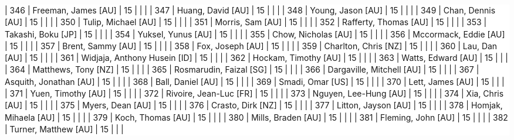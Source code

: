 | 346 | Freeman, James [AU] | 15 |  |  |
| 347 | Huang, David [AU] | 15 |  |  |
| 348 | Young, Jason [AU] | 15 |  |  |
| 349 | Chan, Dennis [AU] | 15 |  |  |
| 350 | Tulip, Michael [AU] | 15 |  |  |
| 351 | Morris, Sam [AU] | 15 |  |  |
| 352 | Rafferty, Thomas [AU] | 15 |  |  |
| 353 | Takashi, Boku [JP] | 15 |  |  |
| 354 | Yuksel, Yunus [AU] | 15 |  |  |
| 355 | Chow, Nicholas [AU] | 15 |  |  |
| 356 | Mccormack, Eddie [AU] | 15 |  |  |
| 357 | Brent, Sammy [AU] | 15 |  |  |
| 358 | Fox, Joseph [AU] | 15 |  |  |
| 359 | Charlton, Chris [NZ] | 15 |  |  |
| 360 | Lau, Dan [AU] | 15 |  |  |
| 361 | Widjaja, Anthony Husein [ID] | 15 |  |  |
| 362 | Hockam, Timothy [AU] | 15 |  |  |
| 363 | Watts, Edward [AU] | 15 |  |  |
| 364 | Matthews, Tony [NZ] | 15 |  |  |
| 365 | Rosmarudin, Faizal [SG] | 15 |  |  |
| 366 | Dargaville, Mitchell [AU] | 15 |  |  |
| 367 | Asquith, Jonathan [AU] | 15 |  |  |
| 368 | Ball, Daniel [AU] | 15 |  |  |
| 369 | Smadi, Omar [US] | 15 |  |  |
| 370 | Lett, James [AU] | 15 |  |  |
| 371 | Yuen, Timothy [AU] | 15 |  |  |
| 372 | Rivoire, Jean-Luc [FR] | 15 |  |  |
| 373 | Nguyen, Lee-Hung [AU] | 15 |  |  |
| 374 | Xia, Chris [AU] | 15 |  |  |
| 375 | Myers, Dean [AU] | 15 |  |  |
| 376 | Crasto, Dirk [NZ] | 15 |  |  |
| 377 | Litton, Jayson [AU] | 15 |  |  |
| 378 | Homjak, Mihaela [AU] | 15 |  |  |
| 379 | Koch, Thomas [AU] | 15 |  |  |
| 380 | Mills, Braden [AU] | 15 |  |  |
| 381 | Fleming, John [AU] | 15 |  |  |
| 382 | Turner, Matthew [AU] | 15 |  |  |